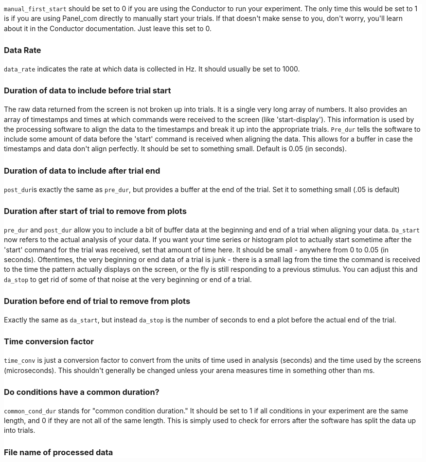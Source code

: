 `manual_first_start` should be set to 0 if you are using the Conductor to run your experiment. The only time this would be set to 1 is if you are using Panel_com directly to manually start your trials. If that doesn't make sense to you, don't worry, you'll learn about it in the Conductor documentation. Just leave this set to 0.

### Data Rate

`data_rate` indicates the rate at which data is collected in Hz. It should usually be set to 1000.

### Duration of data to include before trial start

The raw data returned from the screen is not broken up into trials. It is a single very long array of numbers. It also provides an array of timestamps and times at which commands were received to the screen (like 'start-display'). This information is used by the processing software to align the data to the timestamps and break it up into the appropriate trials. `Pre_dur` tells the software to include some amount of data before the 'start' command is received when aligning the data. This allows for a buffer in case the timestamps and data don't align perfectly. It should be set to something small. Default is 0.05 (in seconds).

### Duration of data to include after trial end

`post_dur`is exactly the same as `pre_dur`, but provides a buffer at the end of the trial. Set it to something small (.05 is default)

### Duration after start of trial to remove from plots

`pre_dur` and `post_dur` allow you to include a bit of buffer data at the beginning and end of a trial when aligning your data. `Da_start` now refers to the actual analysis of your data. If you want your time series or histogram plot to actually start sometime after the 'start' command for the trial was received, set that amount of time here. It should be small - anywhere from 0 to 0.05 (in seconds). Oftentimes, the very beginning or end data of a trial is junk - there is a small lag from the time the command is received to the time the pattern actually displays on the screen, or the fly is still responding to a previous stimulus. You can adjust this and `da_stop` to get rid of some of that noise at the very beginning or end of a trial.

### Duration before end of trial to remove from plots

Exactly the same as `da_start`, but instead `da_stop` is the number of seconds to end a plot before the actual end of the trial.

### Time conversion factor

`time_conv` is just a conversion factor to convert from the units of time used in analysis (seconds) and the time used by the screens (microseconds). This shouldn't generally be changed unless your arena measures time in something other than ms.

### Do conditions have a common duration?

`common_cond_dur` stands for "common condition duration." It should be set to 1 if all conditions in your experiment are the same length, and 0 if they are not all of the same length. This is simply used to check for errors after the software has split the data up into trials.

### File name of processed data
